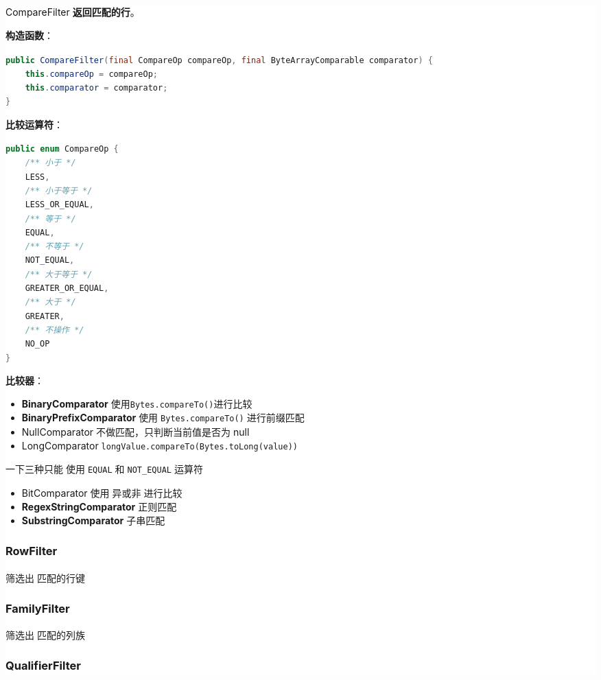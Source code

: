 CompareFilter **返回匹配的行**。


**构造函数**：

``` java
public CompareFilter(final CompareOp compareOp, final ByteArrayComparable comparator) {
    this.compareOp = compareOp;
    this.comparator = comparator;
}
```

**比较运算符**：

``` java
public enum CompareOp {
    /** 小于 */
    LESS,
    /** 小于等于 */
    LESS_OR_EQUAL,
    /** 等于 */
    EQUAL,
    /** 不等于 */
    NOT_EQUAL,
    /** 大于等于 */
    GREATER_OR_EQUAL,
    /** 大于 */
    GREATER,
    /** 不操作 */
    NO_OP
}
```
**比较器**：

- **BinaryComparator**    使用`Bytes.compareTo()`进行比较
- **BinaryPrefixComparator**    使用 `Bytes.compareTo()` 进行前缀匹配
- NullComparator    不做匹配，只判断当前值是否为 null
- LongComparator    `longValue.compareTo(Bytes.toLong(value))`

一下三种只能 使用 `EQUAL` 和 `NOT_EQUAL` 运算符

- BitComparator    使用 异或非 进行比较
- **RegexStringComparator**    正则匹配
- **SubstringComparator**    子串匹配


### RowFilter

筛选出 匹配的行键


### FamilyFilter

筛选出 匹配的列族


### QualifierFilter
